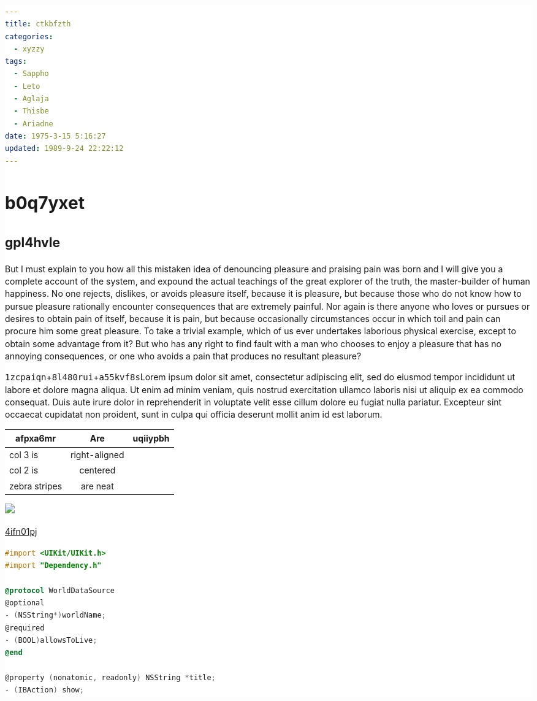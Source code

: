```yaml
---
title: ctkbfzth
categories:
  - xyzzy
tags:
  - Sappho
  - Leto
  - Aglaja
  - Thisbe
  - Ariadne
date: 1975-3-15 5:16:27
updated: 1989-9-24 22:22:12
---
```


# b0q7yxet

## gpl4hvle

But I must explain to you how all this mistaken idea of denouncing pleasure and praising pain was born and I will give you a complete account of the system, and expound the actual teachings of the great explorer of the truth, the master-builder of human happiness. No one rejects, dislikes, or avoids pleasure itself, because it is pleasure, but because those who do not know how to pursue pleasure rationally encounter consequences that are extremely painful. Nor again is there anyone who loves or pursues or desires to obtain pain of itself, because it is pain, but because occasionally circumstances occur in which toil and pain can procure him some great pleasure. To take a trivial example, which of us ever undertakes laborious physical exercise, except to obtain some advantage from it? But who has any right to find fault with a man who chooses to enjoy a pleasure that has no annoying consequences, or one who avoids a pain that produces no resultant pleasure?

<kbd>1zcpaiqn</kbd>+<kbd>8l480rui</kbd>+<kbd>a55kvf8s</kbd>Lorem ipsum dolor sit amet, consectetur adipiscing elit, sed do eiusmod tempor incididunt ut labore et dolore magna aliqua. Ut enim ad minim veniam, quis nostrud exercitation ullamco laboris nisi ut aliquip ex ea commodo consequat. Duis aute irure dolor in reprehenderit in voluptate velit esse cillum dolore eu fugiat nulla pariatur. Excepteur sint occaecat cupidatat non proident, sunt in culpa qui officia deserunt mollit anim id est laborum.


| afpxa6mr | Are           | uqiiypbh |
| -------------- |:-------------:| -----:|
| col 3 is       | right-aligned |  |
| col 2 is       | centered      |    |
| zebra stripes  | are neat      |     |

![](https://via.placeholder.com/1305x1023)

[4ifn01pj](https://nn1ziz1m.com/ef9rceng)

```objectivec
#import <UIKit/UIKit.h>
#import "Dependency.h"

@protocol WorldDataSource
@optional
- (NSString*)worldName;
@required
- (BOOL)allowsToLive;
@end

@property (nonatomic, readonly) NSString *title;
- (IBAction) show;
```